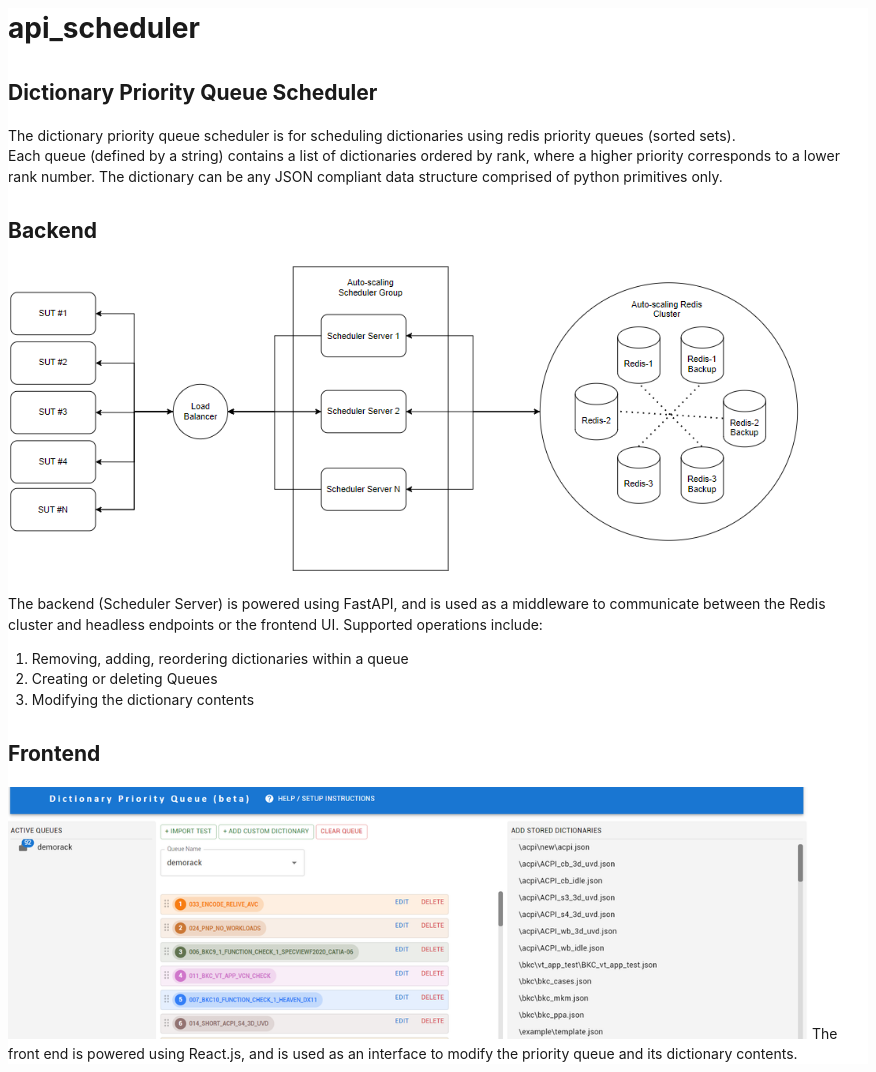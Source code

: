 # api_scheduler

## Dictionary Priority Queue Scheduler

The dictionary priority queue scheduler is for scheduling dictionaries using redis priority queues (sorted sets).  
Each queue (defined by a string) contains a list of dictionaries ordered by rank, where a higher priority corresponds to a lower rank number.
The dictionary can be any JSON compliant data structure comprised of python primitives only.

## Backend
<img src="/docs/img/priority_queue_architecture.PNG" alt="ArduNet Banner" width="800px" height="auto">

The backend (Scheduler Server) is powered using FastAPI, and is used as a middleware to communicate between the Redis cluster and headless endpoints or the frontend UI.
Supported operations include:
1. Removing, adding, reordering dictionaries within a queue
2. Creating or deleting Queues
3. Modifying the dictionary contents

## Frontend
<img src="/docs/img/queue_preview.PNG" alt="ArduNet Banner" width="800px" height="auto">
The front end is powered using React.js, and is used as an interface to modify the priority queue and its dictionary contents. 
